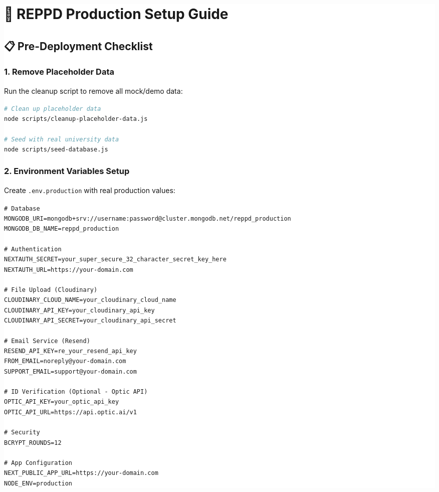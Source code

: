 # 🚀 REPPD Production Setup Guide

## 📋 Pre-Deployment Checklist

### **1. Remove Placeholder Data**

Run the cleanup script to remove all mock/demo data:

```bash
# Clean up placeholder data
node scripts/cleanup-placeholder-data.js

# Seed with real university data
node scripts/seed-database.js
```

### **2. Environment Variables Setup**

Create `.env.production` with real production values:

```env
# Database
MONGODB_URI=mongodb+srv://username:password@cluster.mongodb.net/reppd_production
MONGODB_DB_NAME=reppd_production

# Authentication
NEXTAUTH_SECRET=your_super_secure_32_character_secret_key_here
NEXTAUTH_URL=https://your-domain.com

# File Upload (Cloudinary)
CLOUDINARY_CLOUD_NAME=your_cloudinary_cloud_name
CLOUDINARY_API_KEY=your_cloudinary_api_key
CLOUDINARY_API_SECRET=your_cloudinary_api_secret

# Email Service (Resend)
RESEND_API_KEY=re_your_resend_api_key
FROM_EMAIL=noreply@your-domain.com
SUPPORT_EMAIL=support@your-domain.com

# ID Verification (Optional - Optic API)
OPTIC_API_KEY=your_optic_api_key
OPTIC_API_URL=https://api.optic.ai/v1

# Security
BCRYPT_ROUNDS=12

# App Configuration
NEXT_PUBLIC_APP_URL=https://your-domain.com
NODE_ENV=production
```
